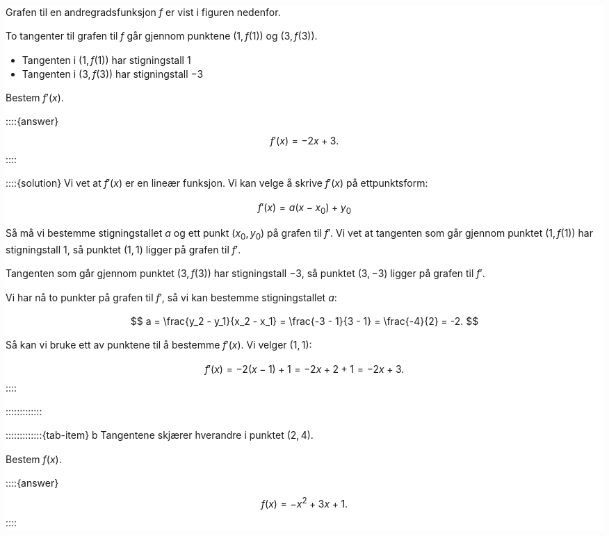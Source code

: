 
Grafen til en andregradsfunksjon $f$ er vist i figuren nedenfor.

To tangenter til grafen til $f$ går gjennom punktene $(1, f(1))$ og $(3, f(3))$.

* Tangenten i $(1, f(1))$ har stigningstall $1$
* Tangenten i $(3, f(3))$ har stigningstall $-3$


Bestem $f'(x)$. 


::::{answer}
$$
f'(x) = -2x + 3.
$$
::::


::::{solution}
Vi vet at $f'(x)$ er en lineær funksjon. Vi kan velge å skrive $f'(x)$ på ettpunktsform:

$$
f'(x) = a(x - x_0) + y_0
$$

Så må vi bestemme stigningstallet $a$ og ett punkt $(x_0, y_0)$ på grafen til $f'$. Vi vet at tangenten som går gjennom punktet $(1, f(1))$ har stigningstall $1$, så punktet $(1, 1)$ ligger på grafen til $f'$.

Tangenten som går gjennom punktet $(3, f(3))$ har stigningstall $-3$, så punktet $(3, -3)$ ligger på grafen til $f'$.

Vi har nå to punkter på grafen til $f'$, så vi kan bestemme stigningstallet $a$:

$$
a = \frac{y_2 - y_1}{x_2 - x_1} = \frac{-3 - 1}{3 - 1} = \frac{-4}{2} = -2.
$$

Så kan vi bruke ett av punktene til å bestemme $f'(x)$. Vi velger $(1, 1)$:

$$
f'(x) = -2(x - 1) + 1 = -2x + 2 + 1 = -2x + 3.
$$
::::

:::::::::::::


:::::::::::::{tab-item} b
Tangentene skjærer hverandre i punktet $(2, 4)$. 

Bestem $f(x)$. 


::::{answer}
$$
f(x) = -x^2 + 3x + 1.
$$
::::
